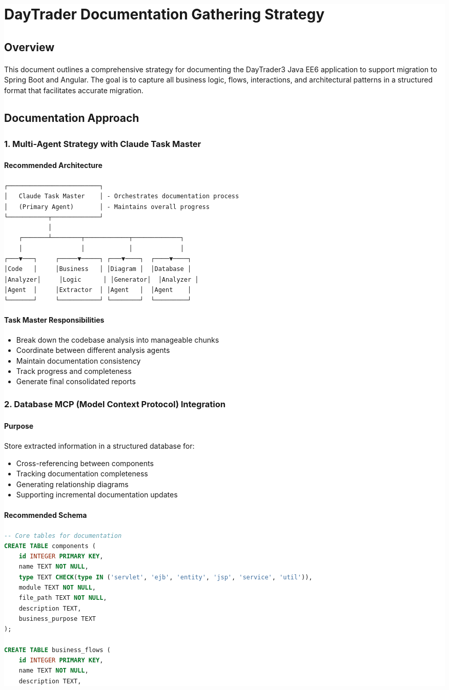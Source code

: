 # DayTrader Documentation Gathering Strategy

## Overview

This document outlines a comprehensive strategy for documenting the DayTrader3 Java EE6 application to support migration to Spring Boot and Angular. The goal is to capture all business logic, flows, interactions, and architectural patterns in a structured format that facilitates accurate migration.

## Documentation Approach

### 1. Multi-Agent Strategy with Claude Task Master

#### Recommended Architecture
```
┌─────────────────────────┐
│   Claude Task Master    │ - Orchestrates documentation process
│   (Primary Agent)       │ - Maintains overall progress
└───────────┬─────────────┘
            │
    ┌───────┴────────┬────────────┬─────────────┐
    │                │            │             │
┌───▼───┐     ┌─────▼─────┐ ┌───▼────┐  ┌────▼────┐
│Code   │     │Business   │ │Diagram │  │Database │
│Analyzer│     │Logic      │ │Generator│  │Analyzer │
│Agent  │     │Extractor  │ │Agent   │  │Agent    │
└───────┘     └───────────┘ └────────┘  └─────────┘
```

#### Task Master Responsibilities
- Break down the codebase analysis into manageable chunks
- Coordinate between different analysis agents
- Maintain documentation consistency
- Track progress and completeness
- Generate final consolidated reports

### 2. Database MCP (Model Context Protocol) Integration

#### Purpose
Store extracted information in a structured database for:
- Cross-referencing between components
- Tracking documentation completeness
- Generating relationship diagrams
- Supporting incremental documentation updates

#### Recommended Schema
```sql
-- Core tables for documentation
CREATE TABLE components (
    id INTEGER PRIMARY KEY,
    name TEXT NOT NULL,
    type TEXT CHECK(type IN ('servlet', 'ejb', 'entity', 'jsp', 'service', 'util')),
    module TEXT NOT NULL,
    file_path TEXT NOT NULL,
    description TEXT,
    business_purpose TEXT
);

CREATE TABLE business_flows (
    id INTEGER PRIMARY KEY,
    name TEXT NOT NULL,
    description TEXT,
```